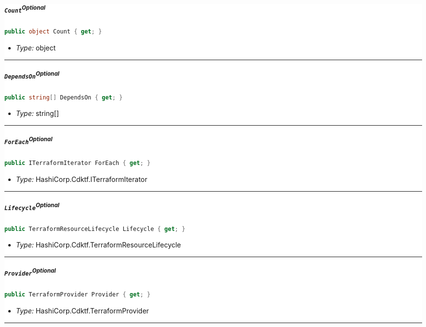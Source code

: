 
##### `Count`<sup>Optional</sup> <a name="Count" id="@cdktf/provider-okta.previewSigninPage.PreviewSigninPage.property.count"></a>

```csharp
public object Count { get; }
```

- *Type:* object

---

##### `DependsOn`<sup>Optional</sup> <a name="DependsOn" id="@cdktf/provider-okta.previewSigninPage.PreviewSigninPage.property.dependsOn"></a>

```csharp
public string[] DependsOn { get; }
```

- *Type:* string[]

---

##### `ForEach`<sup>Optional</sup> <a name="ForEach" id="@cdktf/provider-okta.previewSigninPage.PreviewSigninPage.property.forEach"></a>

```csharp
public ITerraformIterator ForEach { get; }
```

- *Type:* HashiCorp.Cdktf.ITerraformIterator

---

##### `Lifecycle`<sup>Optional</sup> <a name="Lifecycle" id="@cdktf/provider-okta.previewSigninPage.PreviewSigninPage.property.lifecycle"></a>

```csharp
public TerraformResourceLifecycle Lifecycle { get; }
```

- *Type:* HashiCorp.Cdktf.TerraformResourceLifecycle

---

##### `Provider`<sup>Optional</sup> <a name="Provider" id="@cdktf/provider-okta.previewSigninPage.PreviewSigninPage.property.provider"></a>

```csharp
public TerraformProvider Provider { get; }
```

- *Type:* HashiCorp.Cdktf.TerraformProvider

---
